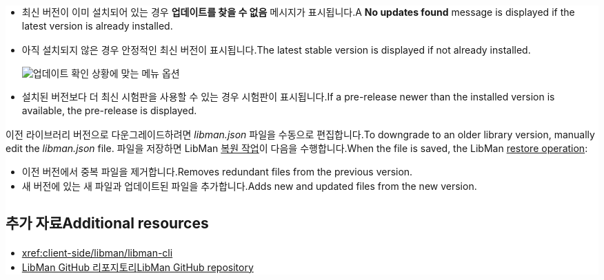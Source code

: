 * <span data-ttu-id="c45b9-245">최신 버전이 이미 설치되어 있는 경우 **업데이트를 찾을 수 없음** 메시지가 표시됩니다.</span><span class="sxs-lookup"><span data-stu-id="c45b9-245">A **No updates found** message is displayed if the latest version is already installed.</span></span>
* <span data-ttu-id="c45b9-246">아직 설치되지 않은 경우 안정적인 최신 버전이 표시됩니다.</span><span class="sxs-lookup"><span data-stu-id="c45b9-246">The latest stable version is displayed if not already installed.</span></span>

  ![업데이트 확인 상황에 맞는 메뉴 옵션](_static/update-menu-option.png)

* <span data-ttu-id="c45b9-248">설치된 버전보다 더 최신 시험판을 사용할 수 있는 경우 시험판이 표시됩니다.</span><span class="sxs-lookup"><span data-stu-id="c45b9-248">If a pre-release newer than the installed version is available, the pre-release is displayed.</span></span>

<span data-ttu-id="c45b9-249">이전 라이브러리 버전으로 다운그레이드하려면 *libman.json* 파일을 수동으로 편집합니다.</span><span class="sxs-lookup"><span data-stu-id="c45b9-249">To downgrade to an older library version, manually edit the *libman.json* file.</span></span> <span data-ttu-id="c45b9-250">파일을 저장하면 LibMan [복원 작업](#restore-library-files)이 다음을 수행합니다.</span><span class="sxs-lookup"><span data-stu-id="c45b9-250">When the file is saved, the LibMan [restore operation](#restore-library-files):</span></span>

* <span data-ttu-id="c45b9-251">이전 버전에서 중복 파일을 제거합니다.</span><span class="sxs-lookup"><span data-stu-id="c45b9-251">Removes redundant files from the previous version.</span></span>
* <span data-ttu-id="c45b9-252">새 버전에 있는 새 파일과 업데이트된 파일을 추가합니다.</span><span class="sxs-lookup"><span data-stu-id="c45b9-252">Adds new and updated files from the new version.</span></span>

## <a name="additional-resources"></a><span data-ttu-id="c45b9-253">추가 자료</span><span class="sxs-lookup"><span data-stu-id="c45b9-253">Additional resources</span></span>

* <xref:client-side/libman/libman-cli>
* [<span data-ttu-id="c45b9-254">LibMan GitHub 리포지토리</span><span class="sxs-lookup"><span data-stu-id="c45b9-254">LibMan GitHub repository</span></span>](https://github.com/aspnet/LibraryManager)
